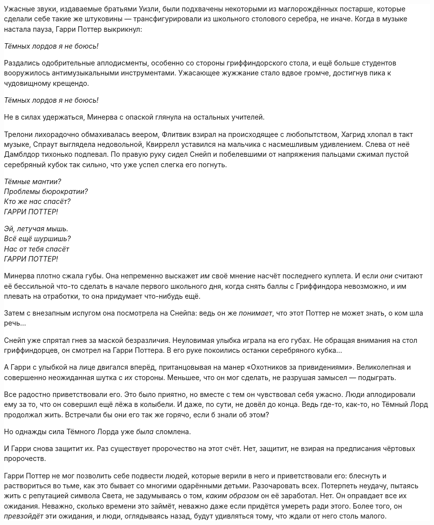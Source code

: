 Ужасные звуки, издаваемые братьями Уизли, были подхвачены некоторыми из маглорождённых постарше, которые сделали себе такие же штуковины — трансфигурировали из школьного столового серебра, не иначе. Когда в музыке настала пауза, Гарри Поттер выкрикнул:

*Тёмных лордов я не боюсь!*

Раздались одобрительные аплодисменты, особенно со стороны гриффиндорского стола, и ещё больше студентов вооружилось антимузыкальными инструментами. Ужасающее жужжание стало вдвое громче, достигнув пика к чудовищному крещендо.

*Тёмных лордов я не боюсь!*

Не в силах удержаться, Минерва с опаской глянула на остальных учителей.

Трелони лихорадочно обмахивалась веером, Флитвик взирал на происходящее с любопытством, Хагрид хлопал в такт музыке, Спраут выглядела недовольной, Квиррелл уставился на мальчика с насмешливым удивлением. Слева от неё Дамблдор тихонько подпевал. По правую руку сидел Снейп и побелевшими от напряжения пальцами сжимал пустой серебряный кубок так сильно, что уже успел слегка его погнуть.

*Тёмные мантии?  
Проблемы бюрократии?  
Кто же нас спасёт?  
ГАРРИ ПОТТЕР!*

*Эй, летучая мышь.  
Всё ещё шуршишь?  
Нас от тебя спасёт  
ГАРРИ ПОТТЕР!*

Минерва плотно сжала губы. Она непременно выскажет *им* своё мнение насчёт последнего куплета. И если *они* считают её бессильной что-то сделать в начале первого школьного дня, когда снять баллы с Гриффиндора невозможно, и им плевать на отработки, то она придумает что-нибудь ещё.

Затем с внезапным испугом она посмотрела на Снейпа: ведь он же *понимает*, что этот Поттер не может знать, о ком шла речь…

Снейп уже спрятал гнев за маской безразличия. Неуловимая улыбка играла на его губах. Не обращая внимания на стол гриффиндорцев, он смотрел на Гарри Поттера. В его руке покоились останки серебряного кубка…

А Гарри с улыбкой на лице двигался вперёд, пританцовывая на манер «Охотников за привидениями». Великолепная и совершенно неожиданная шутка с *их* стороны. Меньшее, что он мог сделать, не разрушая замысел — подыграть.

Все радостно приветствовали его. Это было приятно, но вместе с тем он чувствовал себя ужасно. Люди аплодировали ему за то, что он совершил ещё лёжа в колыбели. И даже, по сути, не довёл до конца. Ведь где-то, как-то, но Тёмный Лорд продолжал жить. Встречали бы они его так же горячо, если б знали об этом?

Но однажды сила Тёмного Лорда уже *была* сломлена.

И Гарри снова защитит их. Раз существует пророчество на этот счёт. Нет, защитит, не взирая на предписания чёртовых пророчеств.

Гарри Поттер не мог позволить себе подвести людей, которые верили в него и приветствовали его: блеснуть и раствориться во тьме, как это бывает со многими одарёнными детьми. Разочаровать всех. Потерпеть неудачу, пытаясь жить с репутацией символа Света, не задумываясь о том, *каким образом* он её заработал. Нет. Он оправдает все их ожидания. Неважно, сколько времени это займёт, неважно даже если придётся умереть ради этого. Более того, он *превзойдёт* эти ожидания, и люди, оглядываясь назад, будут удивляться тому, что ждали от него столь малого.
